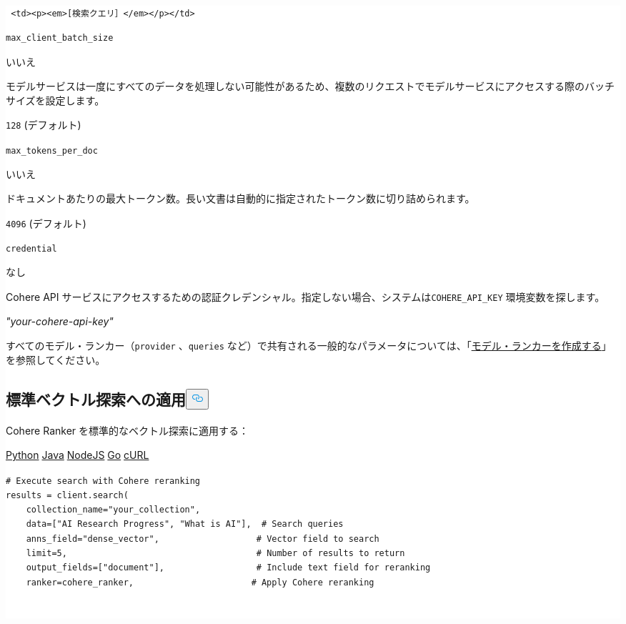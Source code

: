      <td><p><em>[検索クエリ］</em></p></td>
   </tr>
   <tr>
     <td><p><code translate="no">max_client_batch_size</code></p></td>
     <td><p>いいえ</p></td>
     <td><p>モデルサービスは一度にすべてのデータを処理しない可能性があるため、複数のリクエストでモデルサービスにアクセスする際のバッチサイズを設定します。</p></td>
     <td><p><code translate="no">128</code> (デフォルト)</p></td>
   </tr>
   <tr>
     <td><p><code translate="no">max_tokens_per_doc</code></p></td>
     <td><p>いいえ</p></td>
     <td><p>ドキュメントあたりの最大トークン数。長い文書は自動的に指定されたトークン数に切り詰められます。</p></td>
     <td><p><code translate="no">4096</code> (デフォルト)</p></td>
   </tr>
   <tr>
     <td><p><code translate="no">credential</code></p></td>
     <td><p>なし</p></td>
     <td><p>Cohere API サービスにアクセスするための認証クレデンシャル。指定しない場合、システムは<code translate="no">COHERE_API_KEY</code> 環境変数を探します。</p></td>
     <td><p><em>"your-cohere-api-key"</em></p></td>
   </tr>
</table>
<div class="alert note">
<p>すべてのモデル・ランカー（<code translate="no">provider</code> 、<code translate="no">queries</code> など）で共有される一般的なパラメータについては、「<a href="/docs/ja/model-ranker-overview.md#Create-a-model-ranker">モデル・ランカーを作成する</a>」を参照してください。</p>
</div>
<h2 id="Apply-to-standard-vector-search" class="common-anchor-header">標準ベクトル探索への適用<button data-href="#Apply-to-standard-vector-search" class="anchor-icon" translate="no">
      <svg translate="no"
        aria-hidden="true"
        focusable="false"
        height="20"
        version="1.1"
        viewBox="0 0 16 16"
        width="16"
      >
        <path
          fill="#0092E4"
          fill-rule="evenodd"
          d="M4 9h1v1H4c-1.5 0-3-1.69-3-3.5S2.55 3 4 3h4c1.45 0 3 1.69 3 3.5 0 1.41-.91 2.72-2 3.25V8.59c.58-.45 1-1.27 1-2.09C10 5.22 8.98 4 8 4H4c-.98 0-2 1.22-2 2.5S3 9 4 9zm9-3h-1v1h1c1 0 2 1.22 2 2.5S13.98 12 13 12H9c-.98 0-2-1.22-2-2.5 0-.83.42-1.64 1-2.09V6.25c-1.09.53-2 1.84-2 3.25C6 11.31 7.55 13 9 13h4c1.45 0 3-1.69 3-3.5S14.5 6 13 6z"
        ></path>
      </svg>
    </button></h2><p>Cohere Ranker を標準的なベクトル探索に適用する：</p>
<div class="multipleCode">
   <a href="#python">Python</a> <a href="#java">Java</a> <a href="#javascript">NodeJS</a> <a href="#go">Go</a> <a href="#bash">cURL</a></div>
<pre><code translate="no" class="language-python"><span class="hljs-comment"># Execute search with Cohere reranking</span>
results = client.search(
    collection_name=<span class="hljs-string">&quot;your_collection&quot;</span>,
    data=[<span class="hljs-string">&quot;AI Research Progress&quot;</span>, <span class="hljs-string">&quot;What is AI&quot;</span>],  <span class="hljs-comment"># Search queries</span>
    anns_field=<span class="hljs-string">&quot;dense_vector&quot;</span>,                   <span class="hljs-comment"># Vector field to search</span>
    limit=<span class="hljs-number">5</span>,                                     <span class="hljs-comment"># Number of results to return</span>
    output_fields=[<span class="hljs-string">&quot;document&quot;</span>],                  <span class="hljs-comment"># Include text field for reranking</span>
<span class="highlighted-wrapper-line">    ranker=cohere_ranker,                       <span class="hljs-comment"># Apply Cohere reranking</span></span>